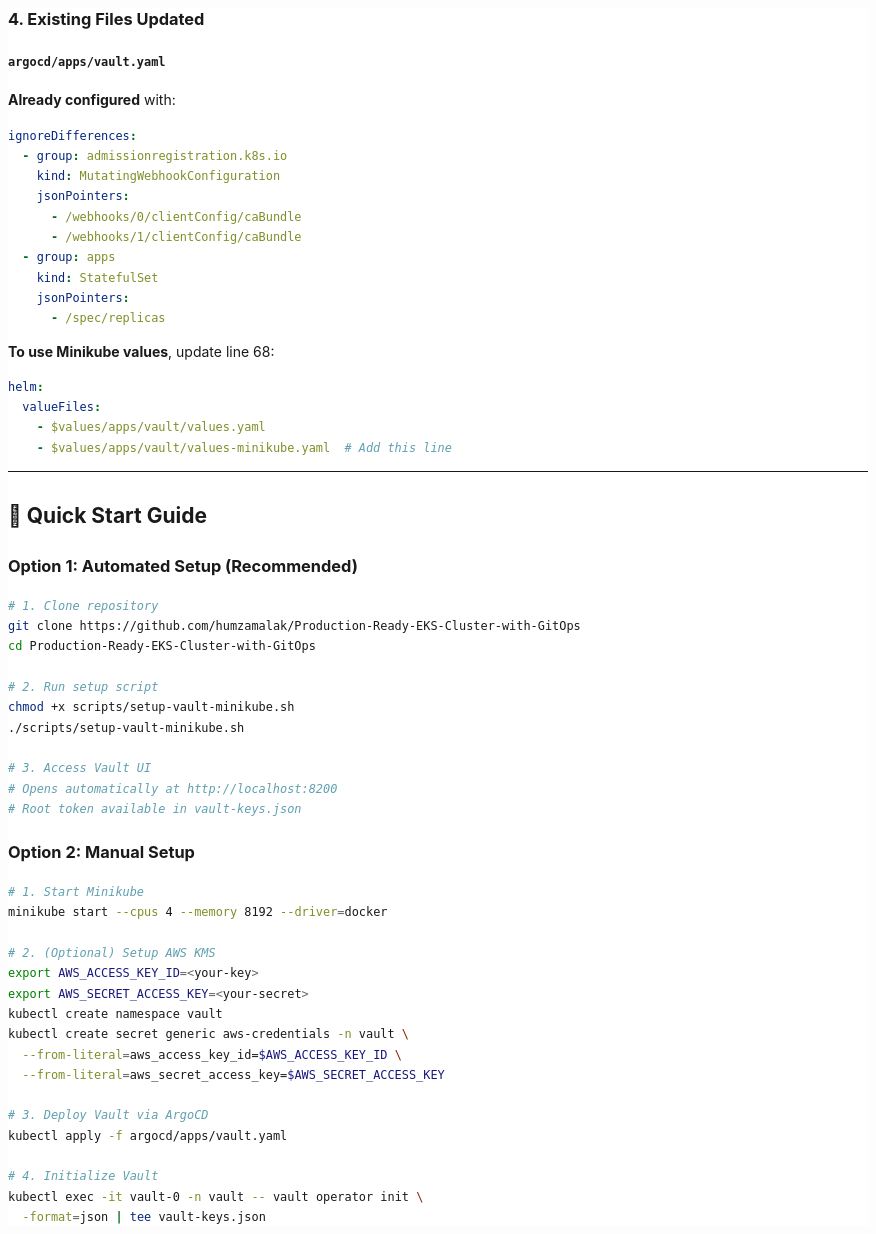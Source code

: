 ### 4. Existing Files Updated

#### `argocd/apps/vault.yaml`
**Already configured** with:
```yaml
ignoreDifferences:
  - group: admissionregistration.k8s.io
    kind: MutatingWebhookConfiguration
    jsonPointers:
      - /webhooks/0/clientConfig/caBundle
      - /webhooks/1/clientConfig/caBundle
  - group: apps
    kind: StatefulSet
    jsonPointers:
      - /spec/replicas
```

**To use Minikube values**, update line 68:
```yaml
helm:
  valueFiles:
    - $values/apps/vault/values.yaml
    - $values/apps/vault/values-minikube.yaml  # Add this line
```

---

## 🚀 Quick Start Guide

### Option 1: Automated Setup (Recommended)

```bash
# 1. Clone repository
git clone https://github.com/humzamalak/Production-Ready-EKS-Cluster-with-GitOps
cd Production-Ready-EKS-Cluster-with-GitOps

# 2. Run setup script
chmod +x scripts/setup-vault-minikube.sh
./scripts/setup-vault-minikube.sh

# 3. Access Vault UI
# Opens automatically at http://localhost:8200
# Root token available in vault-keys.json
```

### Option 2: Manual Setup

```bash
# 1. Start Minikube
minikube start --cpus 4 --memory 8192 --driver=docker

# 2. (Optional) Setup AWS KMS
export AWS_ACCESS_KEY_ID=<your-key>
export AWS_SECRET_ACCESS_KEY=<your-secret>
kubectl create namespace vault
kubectl create secret generic aws-credentials -n vault \
  --from-literal=aws_access_key_id=$AWS_ACCESS_KEY_ID \
  --from-literal=aws_secret_access_key=$AWS_SECRET_ACCESS_KEY

# 3. Deploy Vault via ArgoCD
kubectl apply -f argocd/apps/vault.yaml

# 4. Initialize Vault
kubectl exec -it vault-0 -n vault -- vault operator init \
  -format=json | tee vault-keys.json
```